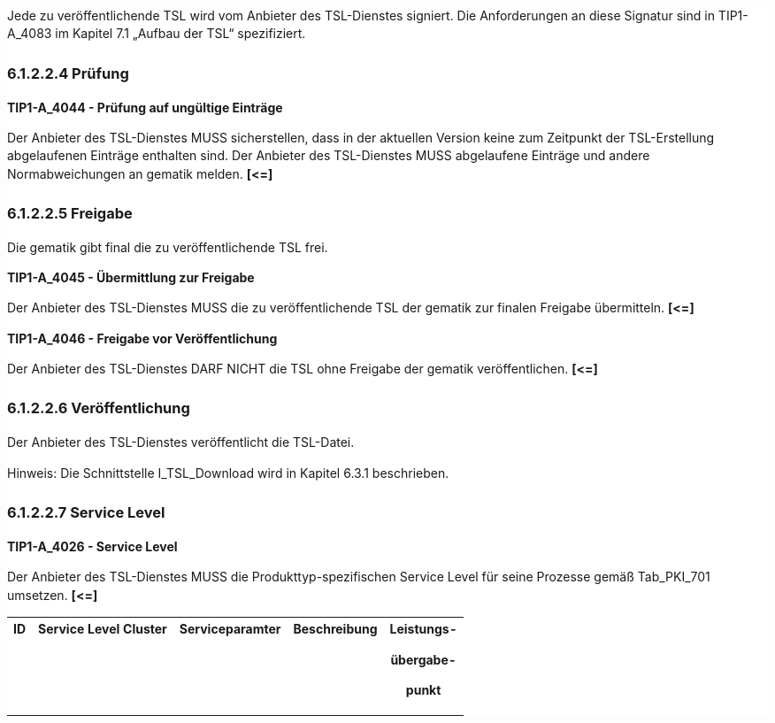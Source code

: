 Jede zu veröffentlichende TSL wird vom Anbieter des TSL-Dienstes signiert. Die
Anforderungen an diese Signatur sind in TIP1-A_4083 im Kapitel 7.1 „Aufbau
der TSL“ spezifiziert.

### 6.1.2.2.4 Prüfung

**TIP1-A_4044 - Prüfung auf ungültige Einträge**

Der Anbieter des TSL-Dienstes MUSS sicherstellen, dass in der aktuellen Version
keine zum Zeitpunkt der TSL-Erstellung abgelaufenen Einträge enthalten sind.
Der Anbieter des TSL-Dienstes MUSS abgelaufene Einträge und andere
Normabweichungen an gematik melden. **[\<=]**

### 6.1.2.2.5 Freigabe

Die gematik gibt final die zu veröffentlichende TSL frei.

**TIP1-A_4045 - Übermittlung zur Freigabe**

Der Anbieter des TSL-Dienstes MUSS die zu veröffentlichende TSL der gematik zur
finalen Freigabe übermitteln. **[\<=]**

**TIP1-A_4046 - Freigabe vor Veröffentlichung**

Der Anbieter des TSL-Dienstes DARF NICHT die TSL ohne Freigabe der gematik
veröffentlichen. **[\<=]**

### 6.1.2.2.6 Veröffentlichung

Der Anbieter des TSL-Dienstes veröffentlicht die TSL-Datei.

Hinweis: Die Schnittstelle I_TSL_Download wird in Kapitel 6.3.1 beschrieben.

### 6.1.2.2.7 Service Level

**TIP1-A_4026 - Service Level**

Der Anbieter des TSL-Dienstes MUSS die Produkttyp-spezifischen Service Level
für seine Prozesse gemäß Tab_PKI_701 umsetzen. **[\<=]**

<table><tr><th>
ID

</th><th>
Service Level Cluster

</th><th>
Serviceparamter

</th><th>
Beschreibung

</th><th>
Leistungs-

übergabe-

punkt
